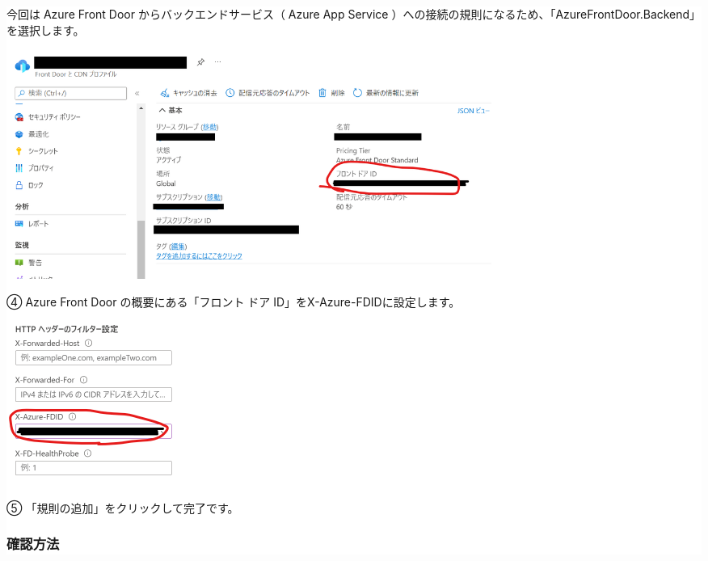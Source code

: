今回は Azure Front Door からバックエンドサービス（ Azure App Service ）への接続の規則になるため、「AzureFrontDoor.Backend」を選択します。

<img width="600" alt="image" src="images/04_afd_enable_waf_4-1.png">

④ Azure Front Door の概要にある「フロント ドア ID」をX-Azure-FDIDに設定します。

<img width="215" alt="image" src="images/04_afd_enable_waf_4-2.png">

⑤ 「規則の追加」をクリックして完了です。

### 確認方法
